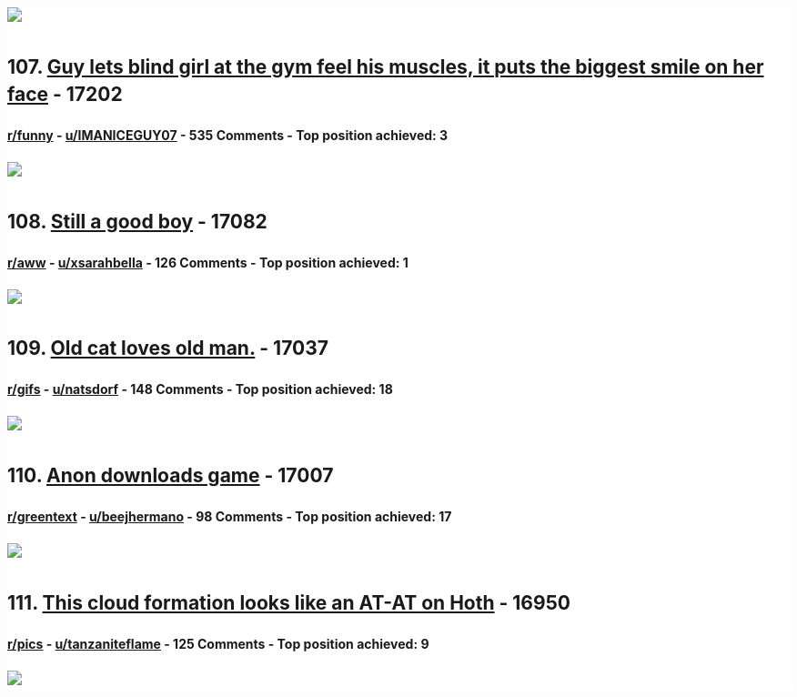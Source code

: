 <a href="https://i.redd.it/agd3qr9lolx11.png"><img src="https://b.thumbs.redditmedia.com/tTX7rSNHyGM3LOBWKitJI3Eshtai_pHe11PHj2a6T5M.jpg"></img></a>

## 107. [Guy lets blind girl at the gym feel his muscles, it puts the biggest smile on her face](http://reddit.com/r/funny/comments/9vzrvn/guy_lets_blind_girl_at_the_gym_feel_his_muscles/) - 17202
#### [r/funny](http://reddit.com/r/funny) - [u/IMANICEGUY07](http://reddit.com/u/IMANICEGUY07) - 535 Comments - Top position achieved: 3

<a href="https://v.redd.it/2gm1ry1vrlx11"><img src="https://b.thumbs.redditmedia.com/9mpPP654okoEfwQfZ2qHCDwstehfTuLDc0-C_sPZNwE.jpg"></img></a>

## 108. [Still a good boy](http://reddit.com/r/aww/comments/9vtxwx/still_a_good_boy/) - 17082
#### [r/aww](http://reddit.com/r/aww) - [u/xsarahbella](http://reddit.com/u/xsarahbella) - 126 Comments - Top position achieved: 1

<a href="https://i.redd.it/x21f8r8bzhx11.jpg"><img src="https://b.thumbs.redditmedia.com/V7K0yfiDsCGEF77bSH81UjJ5nAzG4_3udRJTAO0Se3g.jpg"></img></a>

## 109. [Old cat loves old man.](http://reddit.com/r/gifs/comments/9vw864/old_cat_loves_old_man/) - 17037
#### [r/gifs](http://reddit.com/r/gifs) - [u/natsdorf](http://reddit.com/u/natsdorf) - 148 Comments - Top position achieved: 18

<a href="https://gfycat.com/infiniteinconsequentialhumpbackwhale"><img src="https://b.thumbs.redditmedia.com/fC_MzESmcUWRP-i5_YSiq8EKp0cFVA531k4wp_3wJ_E.jpg"></img></a>

## 110. [Anon downloads game](http://reddit.com/r/greentext/comments/9vym6o/anon_downloads_game/) - 17007
#### [r/greentext](http://reddit.com/r/greentext) - [u/beejhermano](http://reddit.com/u/beejhermano) - 98 Comments - Top position achieved: 17

<a href="https://i.redd.it/nrf8pv520lx11.jpg"><img src="https://b.thumbs.redditmedia.com/ppeOIpY2pLSNciBxlGqBekEP1hMBfrMnkejPF2E5Cpc.jpg"></img></a>

## 111. [This cloud formation looks like an AT-AT on Hoth](http://reddit.com/r/pics/comments/9vxx8o/this_cloud_formation_looks_like_an_atat_on_hoth/) - 16950
#### [r/pics](http://reddit.com/r/pics) - [u/tanzaniteflame](http://reddit.com/u/tanzaniteflame) - 125 Comments - Top position achieved: 9

<a href="https://i.imgur.com/KagZNUD.jpg"><img src="https://b.thumbs.redditmedia.com/KlgqHe5bE_4r2E_zKy1Jx0WQFHBDeZkU5ggPRG-pLtI.jpg"></img></a>
